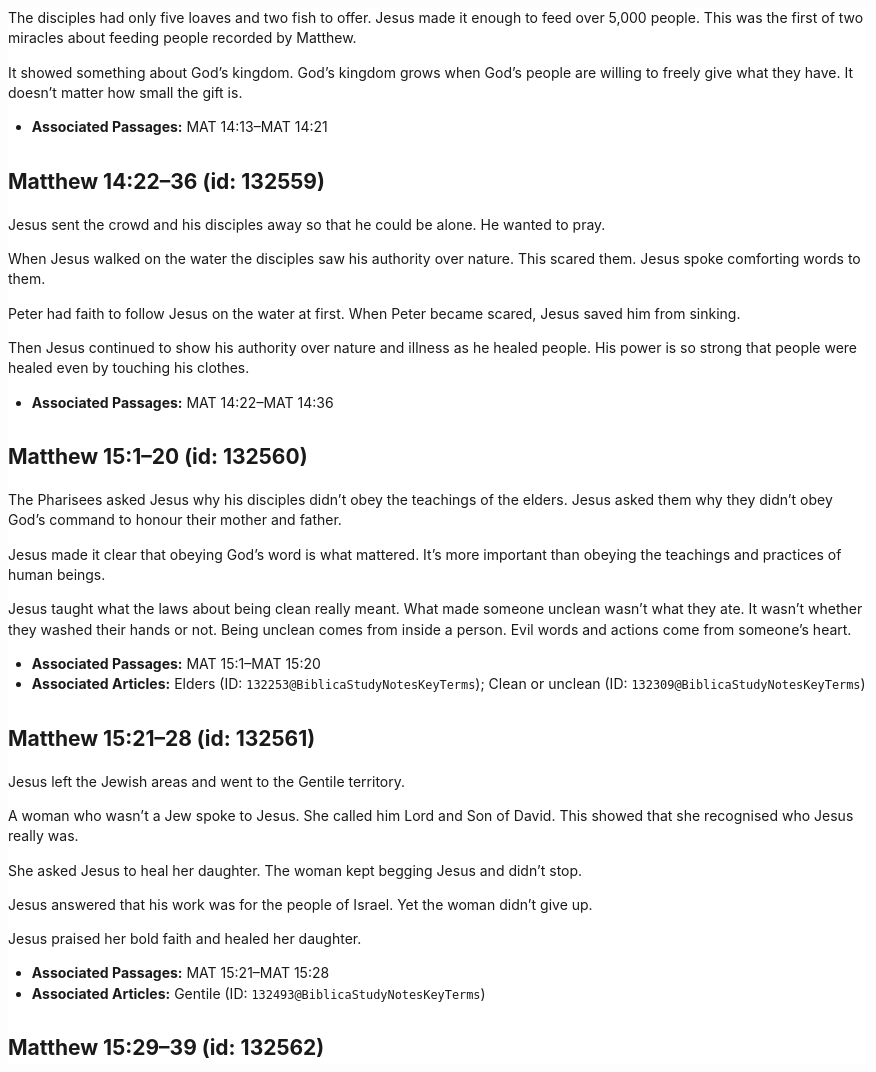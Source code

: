 The disciples had only five loaves and two fish to offer. Jesus made it enough to feed over 5,000 people. This was the first of two miracles about feeding people recorded by Matthew.

It showed something about God’s kingdom. God’s kingdom grows when God’s people are willing to freely give what they have. It doesn’t matter how small the gift is.

* **Associated Passages:** MAT 14:13–MAT 14:21

## Matthew 14:22–36 (id: 132559)

Jesus sent the crowd and his disciples away so that he could be alone. He wanted to pray.

When Jesus walked on the water the disciples saw his authority over nature. This scared them. Jesus spoke comforting words to them.

Peter had faith to follow Jesus on the water at first. When Peter became scared, Jesus saved him from sinking.

Then Jesus continued to show his authority over nature and illness as he healed people. His power is so strong that people were healed even by touching his clothes.

* **Associated Passages:** MAT 14:22–MAT 14:36

## Matthew 15:1–20 (id: 132560)

The Pharisees asked Jesus why his disciples didn’t obey the teachings of the elders. Jesus asked them why they didn’t obey God’s command to honour their mother and father.

Jesus made it clear that obeying God’s word is what mattered. It’s more important than obeying the teachings and practices of human beings.

Jesus taught what the laws about being clean really meant. What made someone unclean wasn’t what they ate. It wasn’t whether they washed their hands or not. Being unclean comes from inside a person. Evil words and actions come from someone’s heart.

* **Associated Passages:** MAT 15:1–MAT 15:20
* **Associated Articles:** Elders (ID: `132253@BiblicaStudyNotesKeyTerms`); Clean or unclean (ID: `132309@BiblicaStudyNotesKeyTerms`)

## Matthew 15:21–28 (id: 132561)

Jesus left the Jewish areas and went to the Gentile territory.

A woman who wasn’t a Jew spoke to Jesus. She called him Lord and Son of David. This showed that she recognised who Jesus really was.

She asked Jesus to heal her daughter. The woman kept begging Jesus and didn’t stop.

Jesus answered that his work was for the people of Israel. Yet the woman didn’t give up.

Jesus praised her bold faith and healed her daughter.

* **Associated Passages:** MAT 15:21–MAT 15:28
* **Associated Articles:** Gentile (ID: `132493@BiblicaStudyNotesKeyTerms`)

## Matthew 15:29–39 (id: 132562)
